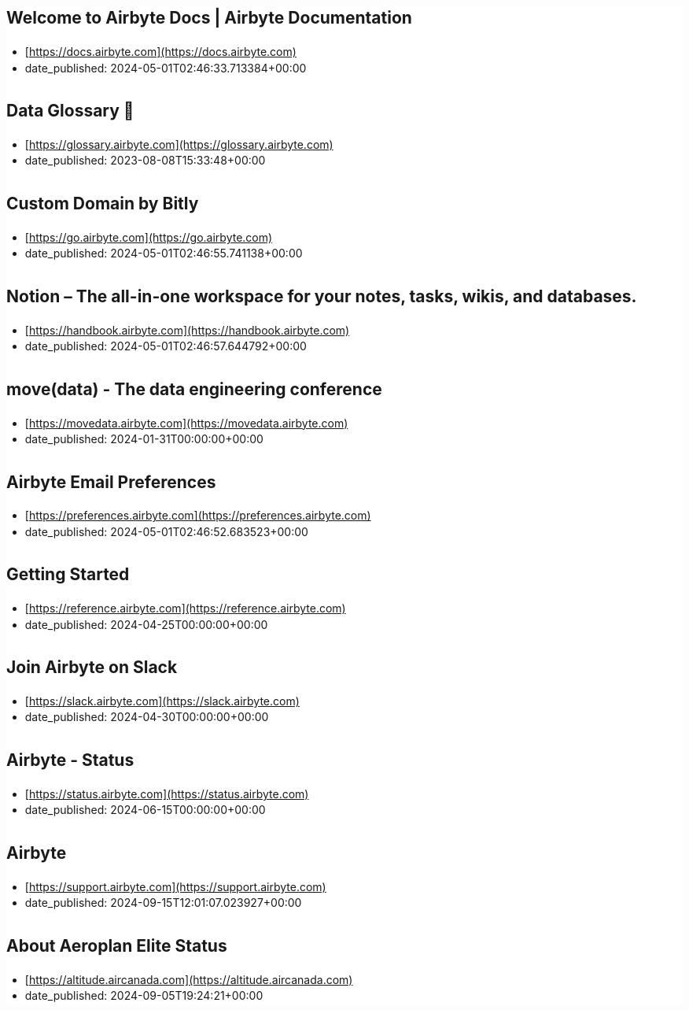  ## Welcome to Airbyte Docs | Airbyte Documentation
 - [https://docs.airbyte.com](https://docs.airbyte.com)
 - date_published: 2024-05-01T02:46:33.713384+00:00

 ## Data Glossary 🧠
 - [https://glossary.airbyte.com](https://glossary.airbyte.com)
 - date_published: 2023-08-08T15:33:48+00:00

 ## Custom Domain by Bitly
 - [https://go.airbyte.com](https://go.airbyte.com)
 - date_published: 2024-05-01T02:46:55.741138+00:00

 ## Notion – The all-in-one workspace for your notes, tasks, wikis, and databases.
 - [https://handbook.airbyte.com](https://handbook.airbyte.com)
 - date_published: 2024-05-01T02:46:57.644792+00:00

 ## move(data) - The data engineering conference
 - [https://movedata.airbyte.com](https://movedata.airbyte.com)
 - date_published: 2024-01-31T00:00:00+00:00

 ## Airbyte Email Preferences
 - [https://preferences.airbyte.com](https://preferences.airbyte.com)
 - date_published: 2024-05-01T02:46:52.683523+00:00

 ## Getting Started
 - [https://reference.airbyte.com](https://reference.airbyte.com)
 - date_published: 2024-04-25T00:00:00+00:00

 ## Join Airbyte on Slack
 - [https://slack.airbyte.com](https://slack.airbyte.com)
 - date_published: 2024-04-30T00:00:00+00:00

 ## Airbyte - Status
 - [https://status.airbyte.com](https://status.airbyte.com)
 - date_published: 2024-06-15T00:00:00+00:00

 ## Airbyte
 - [https://support.airbyte.com](https://support.airbyte.com)
 - date_published: 2024-09-15T12:01:07.023927+00:00

 ## About Aeroplan Elite Status
 - [https://altitude.aircanada.com](https://altitude.aircanada.com)
 - date_published: 2024-09-05T19:24:21+00:00
